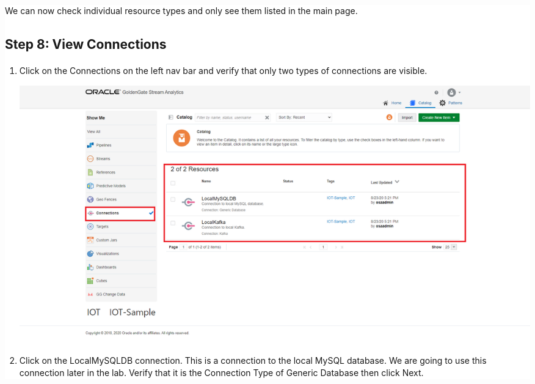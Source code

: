 
We can now check individual resource types and only see them listed in
the main page.

## **Step 8**: View Connections

1. Click on the Connections on the left nav bar and verify that only two types of connections are visible.

    ![](./images/twoconnections.png " ")

2. Click on the LocalMySQLDB connection. This is a connection to the local MySQL database. We are going to use this connection later in the lab. Verify that it is the Connection Type of Generic Database then click Next.
